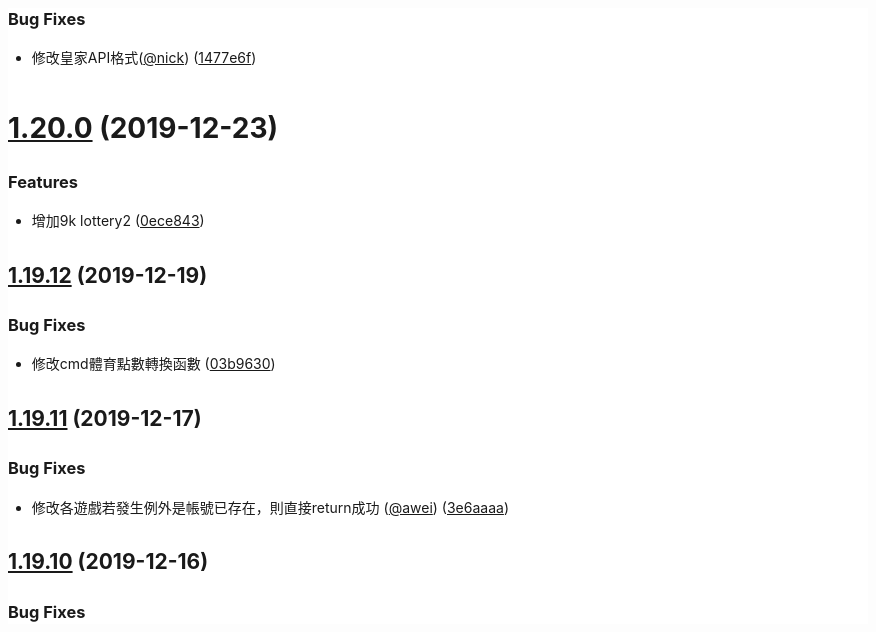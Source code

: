 
### Bug Fixes

* 修改皇家API格式([@nick](https://git.sp168.cc/nick)) ([1477e6f](https://git.sp168.cc/super-platform/laravel-package/station-wallet/commits/1477e6f))



<a name="1.20.0"></a>
# [1.20.0](https://git.sp168.cc/super-platform/laravel-package/station-wallet/compare/v1.19.12...v1.20.0) (2019-12-23)


### Features

* 增加9k lottery2 ([0ece843](https://git.sp168.cc/super-platform/laravel-package/station-wallet/commits/0ece843))



<a name="1.19.12"></a>
## [1.19.12](https://git.sp168.cc/super-platform/laravel-package/station-wallet/compare/v1.19.11...v1.19.12) (2019-12-19)


### Bug Fixes

* 修改cmd體育點數轉換函數 ([03b9630](https://git.sp168.cc/super-platform/laravel-package/station-wallet/commits/03b9630))



<a name="1.19.11"></a>
## [1.19.11](https://git.sp168.cc/super-platform/laravel-package/station-wallet/compare/v1.19.10...v1.19.11) (2019-12-17)


### Bug Fixes

* 修改各遊戲若發生例外是帳號已存在，則直接return成功 ([@awei](https://git.sp168.cc/awei)) ([3e6aaaa](https://git.sp168.cc/super-platform/laravel-package/station-wallet/commits/3e6aaaa))



<a name="1.19.10"></a>
## [1.19.10](https://git.sp168.cc/super-platform/laravel-package/station-wallet/compare/v1.19.9...v1.19.10) (2019-12-16)


### Bug Fixes
